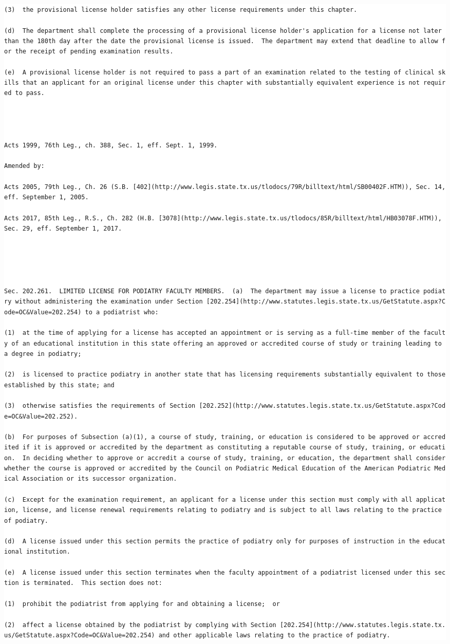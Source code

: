     (3)  the provisional license holder satisfies any other license requirements under this chapter.
    
    (d)  The department shall complete the processing of a provisional license holder's application for a license not later than the 180th day after the date the provisional license is issued.  The department may extend that deadline to allow for the receipt of pending examination results.
    
    (e)  A provisional license holder is not required to pass a part of an examination related to the testing of clinical skills that an applicant for an original license under this chapter with substantially equivalent experience is not required to pass.
    
    
    
    
    Acts 1999, 76th Leg., ch. 388, Sec. 1, eff. Sept. 1, 1999.
    
    Amended by: 
    
    Acts 2005, 79th Leg., Ch. 26 (S.B. [402](http://www.legis.state.tx.us/tlodocs/79R/billtext/html/SB00402F.HTM)), Sec. 14, eff. September 1, 2005.
    
    Acts 2017, 85th Leg., R.S., Ch. 282 (H.B. [3078](http://www.legis.state.tx.us/tlodocs/85R/billtext/html/HB03078F.HTM)), Sec. 29, eff. September 1, 2017.
    
    
    
    
    
    Sec. 202.261.  LIMITED LICENSE FOR PODIATRY FACULTY MEMBERS.  (a)  The department may issue a license to practice podiatry without administering the examination under Section [202.254](http://www.statutes.legis.state.tx.us/GetStatute.aspx?Code=OC&Value=202.254) to a podiatrist who:
    
    (1)  at the time of applying for a license has accepted an appointment or is serving as a full-time member of the faculty of an educational institution in this state offering an approved or accredited course of study or training leading to a degree in podiatry;
    
    (2)  is licensed to practice podiatry in another state that has licensing requirements substantially equivalent to those established by this state; and
    
    (3)  otherwise satisfies the requirements of Section [202.252](http://www.statutes.legis.state.tx.us/GetStatute.aspx?Code=OC&Value=202.252).
    
    (b)  For purposes of Subsection (a)(1), a course of study, training, or education is considered to be approved or accredited if it is approved or accredited by the department as constituting a reputable course of study, training, or education.  In deciding whether to approve or accredit a course of study, training, or education, the department shall consider whether the course is approved or accredited by the Council on Podiatric Medical Education of the American Podiatric Medical Association or its successor organization.
    
    (c)  Except for the examination requirement, an applicant for a license under this section must comply with all application, license, and license renewal requirements relating to podiatry and is subject to all laws relating to the practice of podiatry.
    
    (d)  A license issued under this section permits the practice of podiatry only for purposes of instruction in the educational institution.
    
    (e)  A license issued under this section terminates when the faculty appointment of a podiatrist licensed under this section is terminated.  This section does not:
    
    (1)  prohibit the podiatrist from applying for and obtaining a license;  or
    
    (2)  affect a license obtained by the podiatrist by complying with Section [202.254](http://www.statutes.legis.state.tx.us/GetStatute.aspx?Code=OC&Value=202.254) and other applicable laws relating to the practice of podiatry.
    